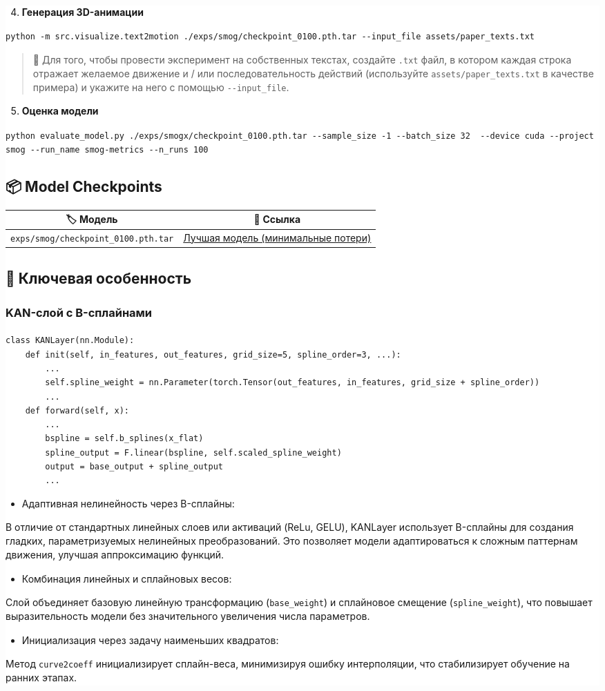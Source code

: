 4. **Генерация 3D-анимации**
```
python -m src.visualize.text2motion ./exps/smog/checkpoint_0100.pth.tar --input_file assets/paper_texts.txt
```
> 📌 Для того, чтобы провести эксперимент на собственных текстах, создайте `.txt` файл, в котором каждая строка отражает желаемое движение и / или последовательность действий (используйте `assets/paper_texts.txt` в качестве примера) и укажите на него с помощью `--input_file`.

5. **Оценка модели**
```
python evaluate_model.py ./exps/smogx/checkpoint_0100.pth.tar --sample_size -1 --batch_size 32  --device cuda --project smog --run_name smog-metrics --n_runs 100
```


## 📦 Model Checkpoints

| 🏷️ Модель                                 | 🔗 Ссылка                         |
|--------------------------------------|------------------------------|
| `exps/smog/checkpoint_0100.pth.tar`  | [Лучшая модель (минимальные потери)](https://huggingface.co/vonexel/smog/blob/main/exps/smogx/checkpoint_0100.pth.tar) |


## 🔑 Ключевая особенность
### KAN-слой с B-сплайнами

```
class KANLayer(nn.Module):
    def init(self, in_features, out_features, grid_size=5, spline_order=3, ...):
        ...
        self.spline_weight = nn.Parameter(torch.Tensor(out_features, in_features, grid_size + spline_order))
        ...
    def forward(self, x):
        ...
        bspline = self.b_splines(x_flat)
        spline_output = F.linear(bspline, self.scaled_spline_weight)
        output = base_output + spline_output
        ...
```

- Адаптивная нелинейность через B-сплайны:

В отличие от стандартных линейных слоев или активаций (ReLu, GELU), KANLayer использует B-сплайны для создания гладких, параметризуемых нелинейных преобразований. Это позволяет модели адаптироваться к сложным паттернам движения, улучшая аппроксимацию функций.

- Комбинация линейных и сплайновых весов:

Слой объединяет базовую линейную трансформацию (`base_weight`) и сплайновое смещение (`spline_weight`), что повышает выразительность модели без значительного увеличения числа параметров.

- Инициализация через задачу наименьших квадратов:

Метод `curve2coeff` инициализирует сплайн-веса, минимизируя ошибку интерполяции, что стабилизирует обучение на ранних этапах.
